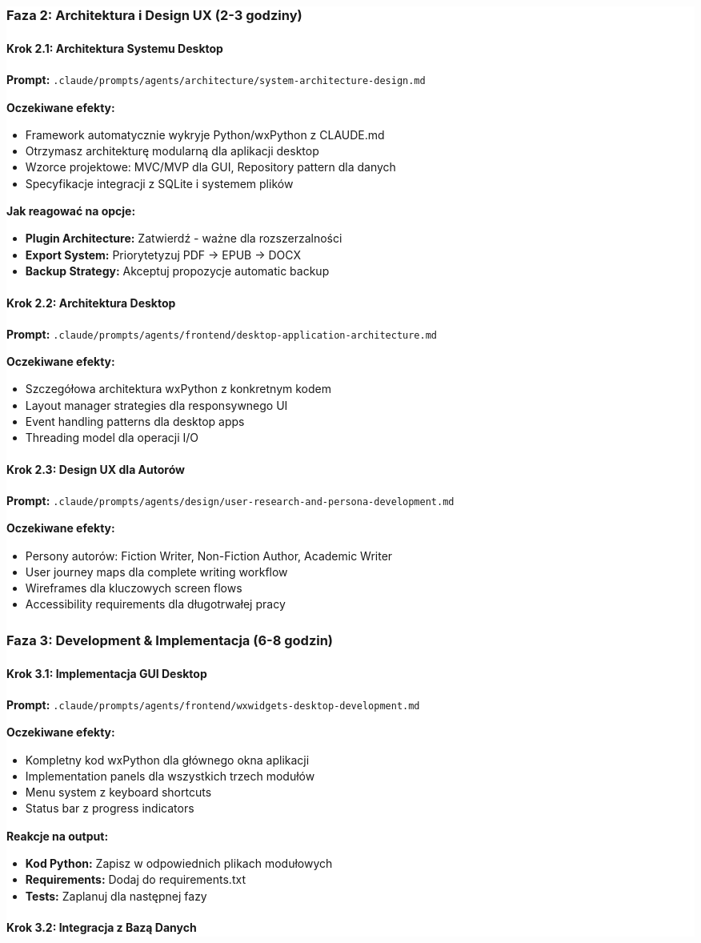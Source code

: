 ### Faza 2: Architektura i Design UX (2-3 godziny)

#### Krok 2.1: Architektura Systemu Desktop

**Prompt:** `.claude/prompts/agents/architecture/system-architecture-design.md`

**Oczekiwane efekty:**
- Framework automatycznie wykryje Python/wxPython z CLAUDE.md
- Otrzymasz architekturę modularną dla aplikacji desktop
- Wzorce projektowe: MVC/MVP dla GUI, Repository pattern dla danych
- Specyfikacje integracji z SQLite i systemem plików

**Jak reagować na opcje:**
- **Plugin Architecture:** Zatwierdź - ważne dla rozszerzalności
- **Export System:** Priorytetyzuj PDF → EPUB → DOCX
- **Backup Strategy:** Akceptuj propozycje automatic backup

#### Krok 2.2: Architektura Desktop

**Prompt:** `.claude/prompts/agents/frontend/desktop-application-architecture.md`

**Oczekiwane efekty:**
- Szczegółowa architektura wxPython z konkretnym kodem
- Layout manager strategies dla responsywnego UI
- Event handling patterns dla desktop apps
- Threading model dla operacji I/O

#### Krok 2.3: Design UX dla Autorów

**Prompt:** `.claude/prompts/agents/design/user-research-and-persona-development.md`

**Oczekiwane efekty:**
- Persony autorów: Fiction Writer, Non-Fiction Author, Academic Writer
- User journey maps dla complete writing workflow
- Wireframes dla kluczowych screen flows
- Accessibility requirements dla długotrwałej pracy

### Faza 3: Development & Implementacja (6-8 godzin)

#### Krok 3.1: Implementacja GUI Desktop

**Prompt:** `.claude/prompts/agents/frontend/wxwidgets-desktop-development.md`

**Oczekiwane efekty:**
- Kompletny kod wxPython dla głównego okna aplikacji
- Implementation panels dla wszystkich trzech modułów
- Menu system z keyboard shortcuts
- Status bar z progress indicators

**Reakcje na output:**
- **Kod Python:** Zapisz w odpowiednich plikach modułowych
- **Requirements:** Dodaj do requirements.txt
- **Tests:** Zaplanuj dla następnej fazy

#### Krok 3.2: Integracja z Bazą Danych
